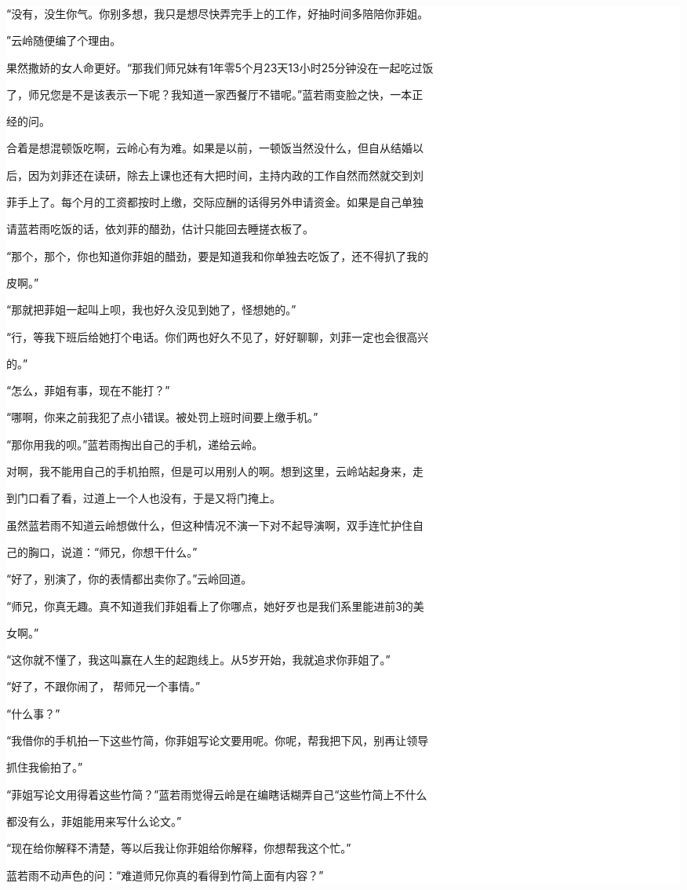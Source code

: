 “没有，没生你气。你别多想，我只是想尽快弄完手上的工作，好抽时间多陪陪你菲姐。

”云岭随便编了个理由。

果然撒娇的女人命更好。“那我们师兄妹有1年零5个月23天13小时25分钟没在一起吃过饭

了，师兄您是不是该表示一下呢？我知道一家西餐厅不错呢。”蓝若雨变脸之快，一本正

经的问。

合着是想混顿饭吃啊，云岭心有为难。如果是以前，一顿饭当然没什么，但自从结婚以

后，因为刘菲还在读研，除去上课也还有大把时间，主持内政的工作自然而然就交到刘

菲手上了。每个月的工资都按时上缴，交际应酬的话得另外申请资金。如果是自己单独

请蓝若雨吃饭的话，依刘菲的醋劲，估计只能回去睡搓衣板了。

“那个，那个，你也知道你菲姐的醋劲，要是知道我和你单独去吃饭了，还不得扒了我的

皮啊。”

“那就把菲姐一起叫上呗，我也好久没见到她了，怪想她的。”

“行，等我下班后给她打个电话。你们两也好久不见了，好好聊聊，刘菲一定也会很高兴

的。”

“怎么，菲姐有事，现在不能打？”

“哪啊，你来之前我犯了点小错误。被处罚上班时间要上缴手机。”

“那你用我的呗。”蓝若雨掏出自己的手机，递给云岭。

对啊，我不能用自己的手机拍照，但是可以用别人的啊。想到这里，云岭站起身来，走

到门口看了看，过道上一个人也没有，于是又将门掩上。

虽然蓝若雨不知道云岭想做什么，但这种情况不演一下对不起导演啊，双手连忙护住自

己的胸口，说道：“师兄，你想干什么。”

“好了，别演了，你的表情都出卖你了。”云岭回道。

“师兄，你真无趣。真不知道我们菲姐看上了你哪点，她好歹也是我们系里能进前3的美

女啊。”

“这你就不懂了，我这叫赢在人生的起跑线上。从5岁开始，我就追求你菲姐了。”

“好了，不跟你闹了， 帮师兄一个事情。”

“什么事？”

“我借你的手机拍一下这些竹简，你菲姐写论文要用呢。你呢，帮我把下风，别再让领导

抓住我偷拍了。”

“菲姐写论文用得着这些竹简？”蓝若雨觉得云岭是在编瞎话糊弄自己“这些竹简上不什么

都没有么，菲姐能用来写什么论文。”

“现在给你解释不清楚，等以后我让你菲姐给你解释，你想帮我这个忙。”

蓝若雨不动声色的问：“难道师兄你真的看得到竹简上面有内容？”
